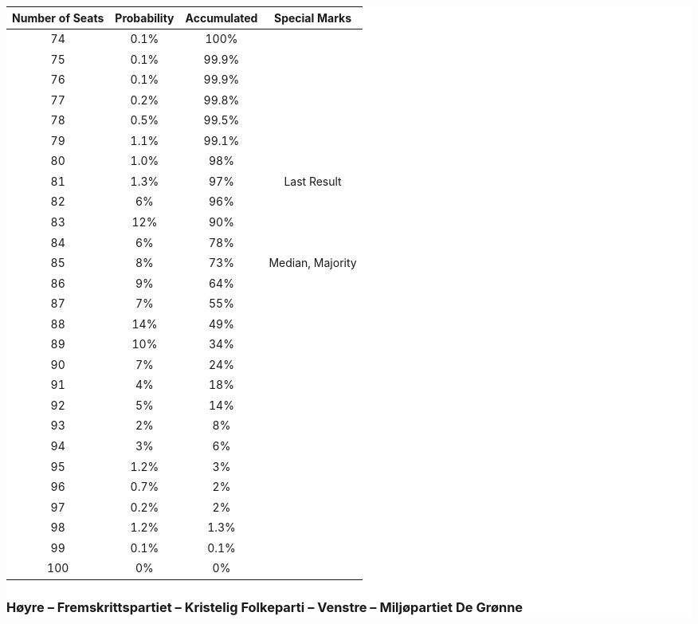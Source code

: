 | Number of Seats | Probability | Accumulated | Special Marks |
|:---------------:|:-----------:|:-----------:|:-------------:|
| 74 | 0.1% | 100% |  |
| 75 | 0.1% | 99.9% |  |
| 76 | 0.1% | 99.9% |  |
| 77 | 0.2% | 99.8% |  |
| 78 | 0.5% | 99.5% |  |
| 79 | 1.1% | 99.1% |  |
| 80 | 1.0% | 98% |  |
| 81 | 1.3% | 97% | Last Result |
| 82 | 6% | 96% |  |
| 83 | 12% | 90% |  |
| 84 | 6% | 78% |  |
| 85 | 8% | 73% | Median, Majority |
| 86 | 9% | 64% |  |
| 87 | 7% | 55% |  |
| 88 | 14% | 49% |  |
| 89 | 10% | 34% |  |
| 90 | 7% | 24% |  |
| 91 | 4% | 18% |  |
| 92 | 5% | 14% |  |
| 93 | 2% | 8% |  |
| 94 | 3% | 6% |  |
| 95 | 1.2% | 3% |  |
| 96 | 0.7% | 2% |  |
| 97 | 0.2% | 2% |  |
| 98 | 1.2% | 1.3% |  |
| 99 | 0.1% | 0.1% |  |
| 100 | 0% | 0% |  |

### Høyre – Fremskrittspartiet – Kristelig Folkeparti – Venstre – Miljøpartiet De Grønne
